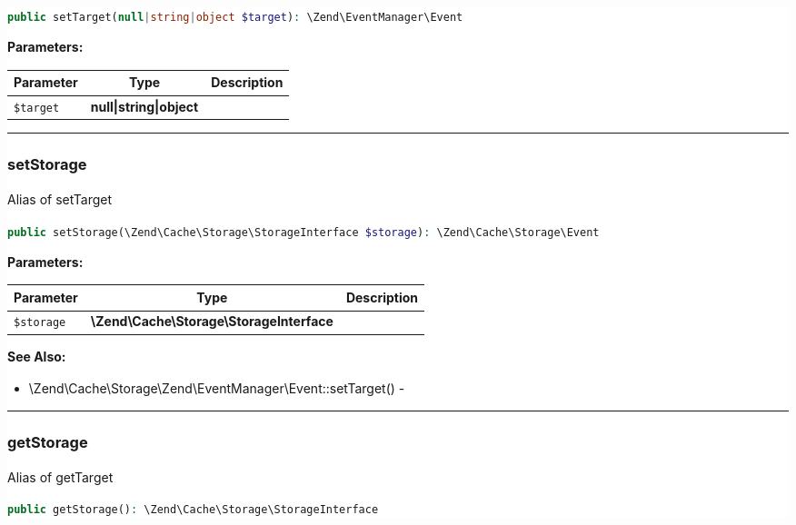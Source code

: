 ```php
public setTarget(null|string|object $target): \Zend\EventManager\Event
```








**Parameters:**

| Parameter | Type | Description |
|-----------|------|-------------|
| `$target` | **null&#124;string&#124;object** |  |




***

### setStorage

Alias of setTarget

```php
public setStorage(\Zend\Cache\Storage\StorageInterface $storage): \Zend\Cache\Storage\Event
```








**Parameters:**

| Parameter | Type | Description |
|-----------|------|-------------|
| `$storage` | **\Zend\Cache\Storage\StorageInterface** |  |



**See Also:**

* \Zend\Cache\Storage\Zend\EventManager\Event::setTarget() - 

***

### getStorage

Alias of getTarget

```php
public getStorage(): \Zend\Cache\Storage\StorageInterface
```










